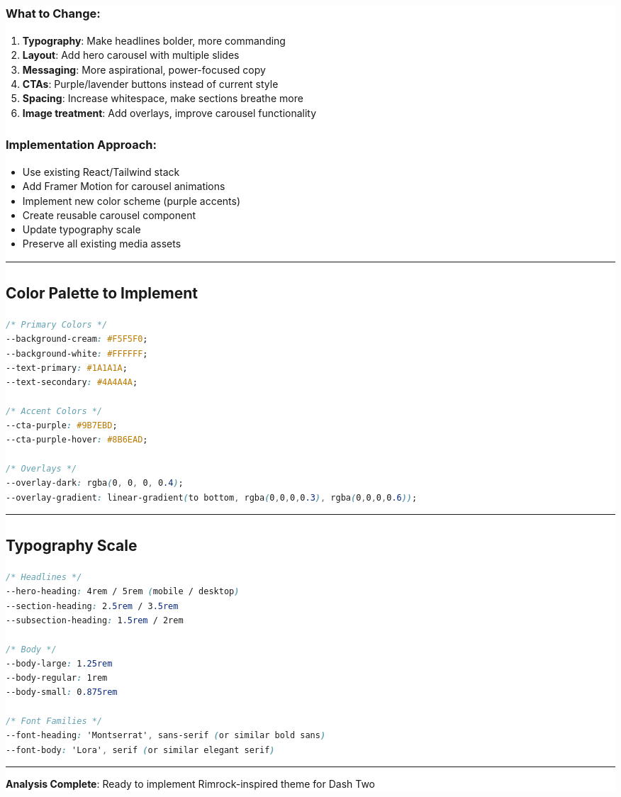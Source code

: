 ### What to Change:
1. **Typography**: Make headlines bolder, more commanding
2. **Layout**: Add hero carousel with multiple slides
3. **Messaging**: More aspirational, power-focused copy
4. **CTAs**: Purple/lavender buttons instead of current style
5. **Spacing**: Increase whitespace, make sections breathe more
6. **Image treatment**: Add overlays, improve carousel functionality

### Implementation Approach:
- Use existing React/Tailwind stack
- Add Framer Motion for carousel animations
- Implement new color scheme (purple accents)
- Create reusable carousel component
- Update typography scale
- Preserve all existing media assets

---

## Color Palette to Implement

```css
/* Primary Colors */
--background-cream: #F5F5F0;
--background-white: #FFFFFF;
--text-primary: #1A1A1A;
--text-secondary: #4A4A4A;

/* Accent Colors */
--cta-purple: #9B7EBD;
--cta-purple-hover: #8B6EAD;

/* Overlays */
--overlay-dark: rgba(0, 0, 0, 0.4);
--overlay-gradient: linear-gradient(to bottom, rgba(0,0,0,0.3), rgba(0,0,0,0.6));
```

---

## Typography Scale

```css
/* Headlines */
--hero-heading: 4rem / 5rem (mobile / desktop)
--section-heading: 2.5rem / 3.5rem
--subsection-heading: 1.5rem / 2rem

/* Body */
--body-large: 1.25rem
--body-regular: 1rem
--body-small: 0.875rem

/* Font Families */
--font-heading: 'Montserrat', sans-serif (or similar bold sans)
--font-body: 'Lora', serif (or similar elegant serif)
```

---

**Analysis Complete**: Ready to implement Rimrock-inspired theme for Dash Two

